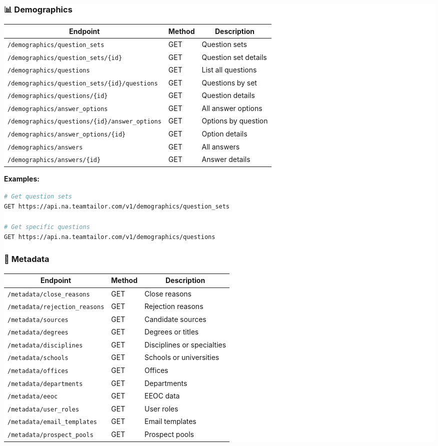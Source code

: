 ### 📊 **Demographics**

| Endpoint                                      | Method | Description          |
| --------------------------------------------- | ------ | -------------------- |
| `/demographics/question_sets`                 | GET    | Question sets        |
| `/demographics/question_sets/{id}`            | GET    | Question set details |
| `/demographics/questions`                     | GET    | List all questions   |
| `/demographics/question_sets/{id}/questions`  | GET    | Questions by set     |
| `/demographics/questions/{id}`                | GET    | Question details     |
| `/demographics/answer_options`                | GET    | All answer options   |
| `/demographics/questions/{id}/answer_options` | GET    | Options by question  |
| `/demographics/answer_options/{id}`           | GET    | Option details       |
| `/demographics/answers`                       | GET    | All answers          |
| `/demographics/answers/{id}`                  | GET    | Answer details       |

**Examples:**

```bash
# Get question sets
GET https://api.na.teamtailor.com/v1/demographics/question_sets

# Get specific questions
GET https://api.na.teamtailor.com/v1/demographics/questions
```

### 📃 **Metadata**

| Endpoint                      | Method | Description                |
| ----------------------------- | ------ | -------------------------- |
| `/metadata/close_reasons`     | GET    | Close reasons              |
| `/metadata/rejection_reasons` | GET    | Rejection reasons          |
| `/metadata/sources`           | GET    | Candidate sources          |
| `/metadata/degrees`           | GET    | Degrees or titles          |
| `/metadata/disciplines`       | GET    | Disciplines or specialties |
| `/metadata/schools`           | GET    | Schools or universities    |
| `/metadata/offices`           | GET    | Offices                    |
| `/metadata/departments`       | GET    | Departments                |
| `/metadata/eeoc`              | GET    | EEOC data                  |
| `/metadata/user_roles`        | GET    | User roles                 |
| `/metadata/email_templates`   | GET    | Email templates            |
| `/metadata/prospect_pools`    | GET    | Prospect pools             |
